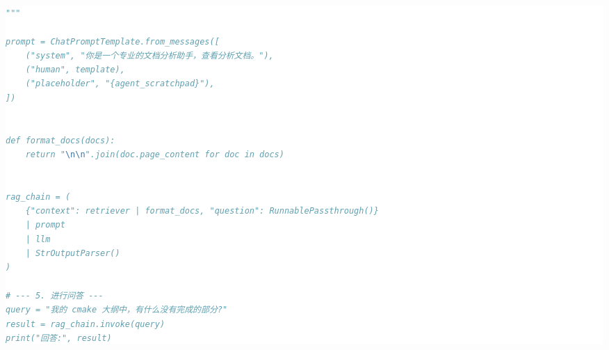 ```python
"""

prompt = ChatPromptTemplate.from_messages([
    ("system", "你是一个专业的文档分析助手，查看分析文档。"),
    ("human", template),
    ("placeholder", "{agent_scratchpad}"),
])


def format_docs(docs):
    return "\n\n".join(doc.page_content for doc in docs)


rag_chain = (
    {"context": retriever | format_docs, "question": RunnablePassthrough()}
    | prompt
    | llm
    | StrOutputParser()
)

# --- 5. 进行问答 ---
query = "我的 cmake 大纲中，有什么没有完成的部分?"
result = rag_chain.invoke(query)
print("回答:", result)

```

